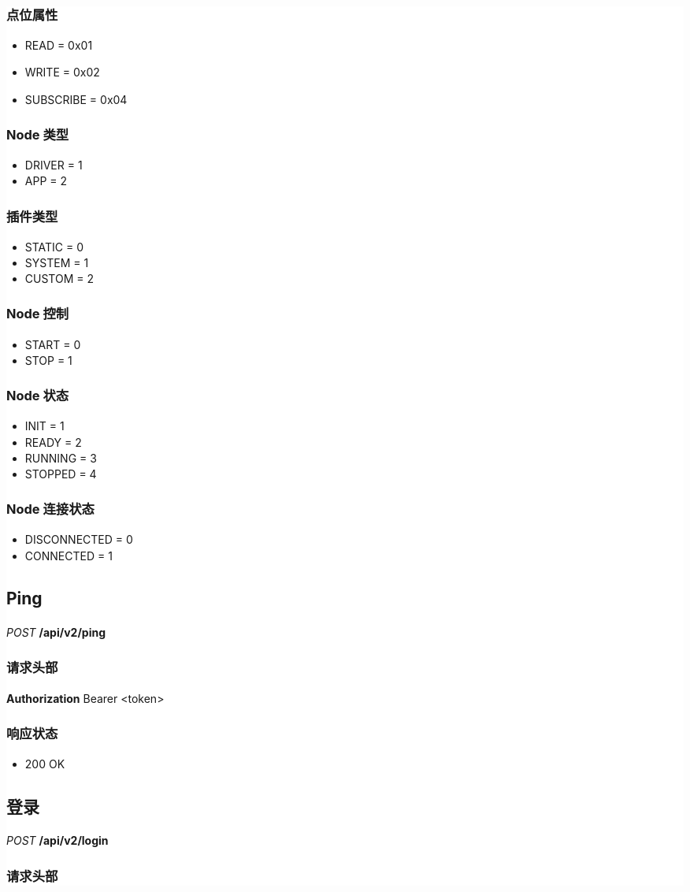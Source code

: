 ### 点位属性

* READ = 0x01

* WRITE = 0x02

* SUBSCRIBE = 0x04

### Node 类型

* DRIVER = 1
* APP = 2

### 插件类型

* STATIC = 0
* SYSTEM = 1
* CUSTOM = 2

### Node 控制

* START = 0
* STOP = 1

### Node 状态

* INIT = 1
* READY = 2
* RUNNING = 3
* STOPPED = 4

### Node 连接状态

* DISCONNECTED = 0
* CONNECTED = 1

## Ping

*POST*  **/api/v2/ping**

### 请求头部

**Authorization** Bearer \<token\>

### 响应状态

* 200 OK

## 登录

*POST*   **/api/v2/login**

### 请求头部

